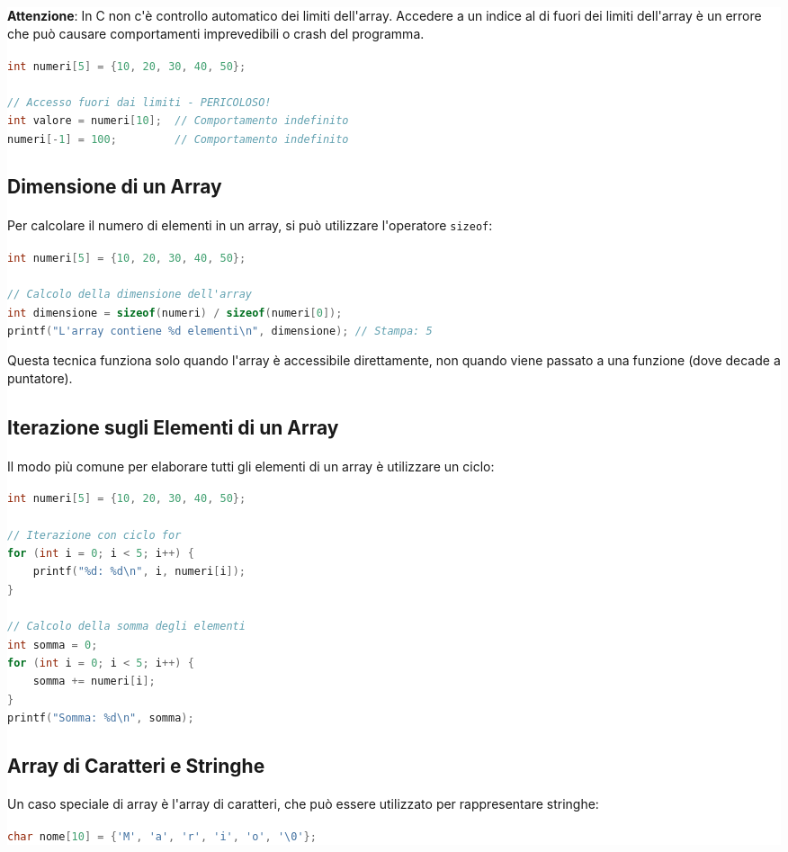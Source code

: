 **Attenzione**: In C non c'è controllo automatico dei limiti dell'array. Accedere a un indice al di fuori dei limiti dell'array è un errore che può causare comportamenti imprevedibili o crash del programma.

```c
int numeri[5] = {10, 20, 30, 40, 50};

// Accesso fuori dai limiti - PERICOLOSO!
int valore = numeri[10];  // Comportamento indefinito
numeri[-1] = 100;         // Comportamento indefinito
```

## Dimensione di un Array

Per calcolare il numero di elementi in un array, si può utilizzare l'operatore `sizeof`:

```c
int numeri[5] = {10, 20, 30, 40, 50};

// Calcolo della dimensione dell'array
int dimensione = sizeof(numeri) / sizeof(numeri[0]);
printf("L'array contiene %d elementi\n", dimensione); // Stampa: 5
```

Questa tecnica funziona solo quando l'array è accessibile direttamente, non quando viene passato a una funzione (dove decade a puntatore).

## Iterazione sugli Elementi di un Array

Il modo più comune per elaborare tutti gli elementi di un array è utilizzare un ciclo:

```c
int numeri[5] = {10, 20, 30, 40, 50};

// Iterazione con ciclo for
for (int i = 0; i < 5; i++) {
    printf("%d: %d\n", i, numeri[i]);
}

// Calcolo della somma degli elementi
int somma = 0;
for (int i = 0; i < 5; i++) {
    somma += numeri[i];
}
printf("Somma: %d\n", somma);
```

## Array di Caratteri e Stringhe

Un caso speciale di array è l'array di caratteri, che può essere utilizzato per rappresentare stringhe:

```c
char nome[10] = {'M', 'a', 'r', 'i', 'o', '\0'};
```
